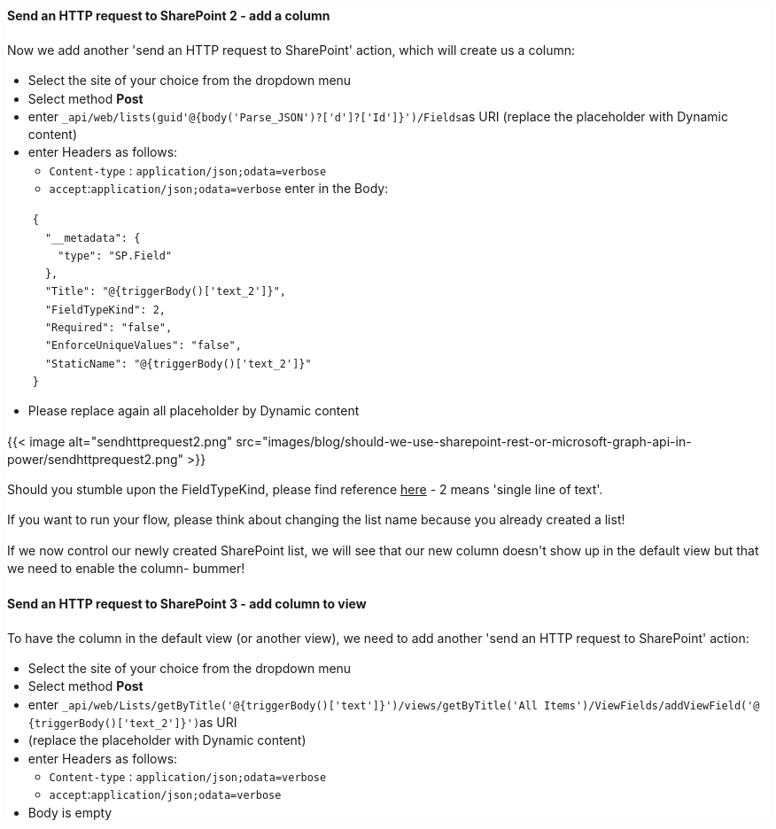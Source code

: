 #### Send an HTTP request to SharePoint 2 - add a column 

Now we add another 'send an HTTP request to SharePoint' action, which
will create us a column:

-   Select the site of your choice from the dropdown menu
-   Select method **Post**
-   enter `_api/web/lists(guid'@{body('Parse_JSON')?['d']?['Id']}')/Fields`as
    URI (replace the placeholder with Dynamic content)
-   enter Headers as follows:
    -   `Content-type` : `application/json;odata=verbose`
    -   `accept`:`application/json;odata=verbose` enter in the Body:
```
    {
      "__metadata": {
        "type": "SP.Field"
      },
      "Title": "@{triggerBody()['text_2']}",
      "FieldTypeKind": 2,
      "Required": "false",
      "EnforceUniqueValues": "false",
      "StaticName": "@{triggerBody()['text_2']}"
    }
```

-   Please replace again all placeholder by Dynamic content


{{< image alt="sendhttprequest2.png" src="images/blog/should-we-use-sharepoint-rest-or-microsoft-graph-api-in-power/sendhttprequest2.png" >}}

Should you stumble upon the FieldTypeKind, please find
reference [here](https://docs.microsoft.com/en-us/previous-versions/office/sharepoint-csom/ee540543(v=office.15)) -
2 means 'single line of text'.

If you want to run your flow, please think about changing the list name
because you already created a list!

If we now control our newly created SharePoint list, we will see that
our new column doesn't show up in the default view but that we need to
enable the column- bummer!

#### Send an HTTP request to SharePoint 3 - add column to view 

To have the column in the default view (or another view), we need to add
another 'send an HTTP request to SharePoint' action:

-   Select the site of your choice from the dropdown menu
-   Select method **Post**
-   enter `_api/web/Lists/getByTitle('@{triggerBody()['text']}')/views/getByTitle('All Items')/ViewFields/addViewField('@{triggerBody()['text_2']}')`as
    URI
-   (replace the placeholder with Dynamic content)
-   enter Headers as follows:
    -   `Content-type` : `application/json;odata=verbose`
    -   `accept`:`application/json;odata=verbose`
-   Body is empty
